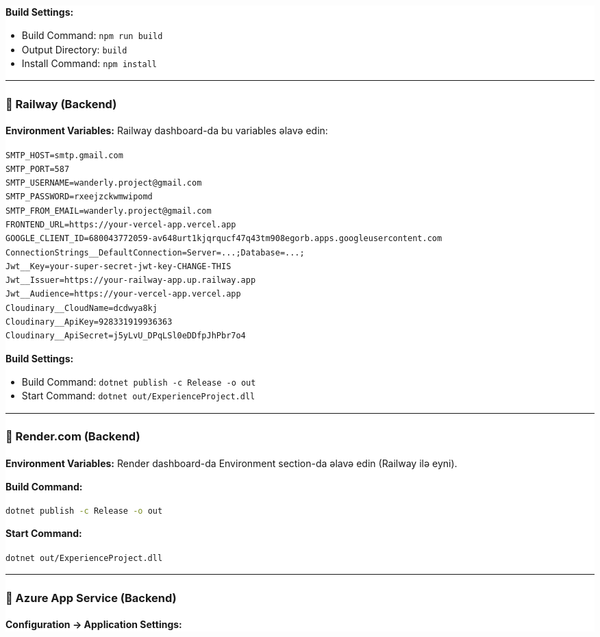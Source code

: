 **Build Settings:**
- Build Command: `npm run build`
- Output Directory: `build`
- Install Command: `npm install`

---

### 🚂 Railway (Backend)

**Environment Variables:**
Railway dashboard-da bu variables əlavə edin:

```
SMTP_HOST=smtp.gmail.com
SMTP_PORT=587
SMTP_USERNAME=wanderly.project@gmail.com
SMTP_PASSWORD=rxeejzckwmwipomd
SMTP_FROM_EMAIL=wanderly.project@gmail.com
FRONTEND_URL=https://your-vercel-app.vercel.app
GOOGLE_CLIENT_ID=680043772059-av648urt1kjqrqucf47q43tm908egorb.apps.googleusercontent.com
ConnectionStrings__DefaultConnection=Server=...;Database=...;
Jwt__Key=your-super-secret-jwt-key-CHANGE-THIS
Jwt__Issuer=https://your-railway-app.up.railway.app
Jwt__Audience=https://your-vercel-app.vercel.app
Cloudinary__CloudName=dcdwya8kj
Cloudinary__ApiKey=928331919936363
Cloudinary__ApiSecret=j5yLvU_DPqLSl0eDDfpJhPbr7o4
```

**Build Settings:**
- Build Command: `dotnet publish -c Release -o out`
- Start Command: `dotnet out/ExperienceProject.dll`

---

### 🎨 Render.com (Backend)

**Environment Variables:**
Render dashboard-da Environment section-da əlavə edin (Railway ilə eyni).

**Build Command:**
```bash
dotnet publish -c Release -o out
```

**Start Command:**
```bash
dotnet out/ExperienceProject.dll
```

---

### 🌊 Azure App Service (Backend)

**Configuration → Application Settings:**
